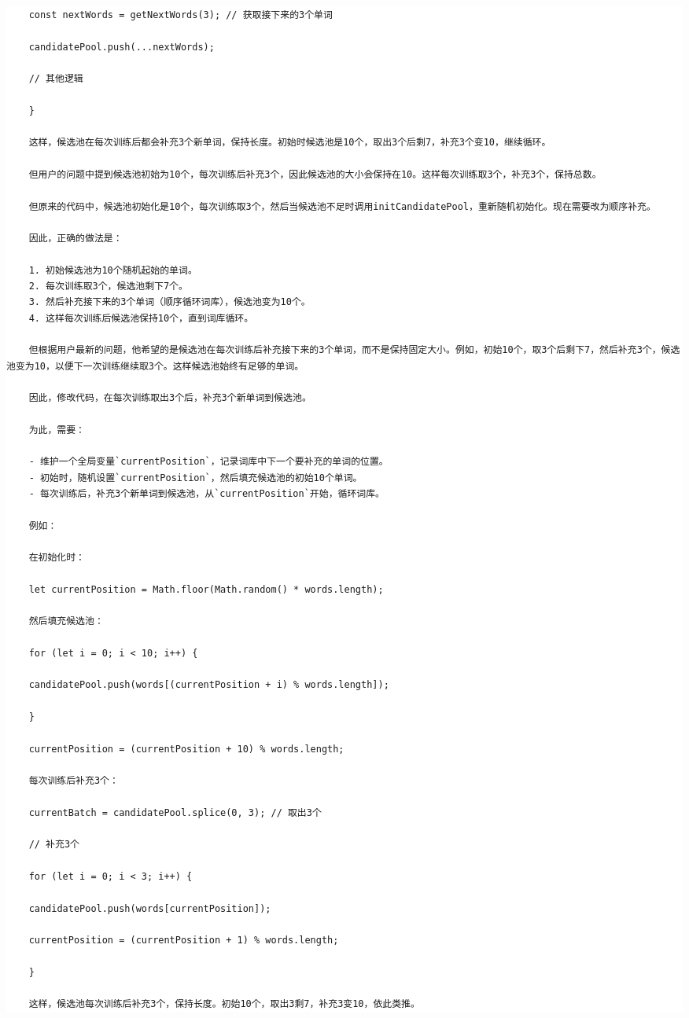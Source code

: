         const nextWords = getNextWords(3); // 获取接下来的3个单词

        candidatePool.push(...nextWords);

        // 其他逻辑

        }

        这样，候选池在每次训练后都会补充3个新单词，保持长度。初始时候选池是10个，取出3个后剩7，补充3个变10，继续循环。

        但用户的问题中提到候选池初始为10个，每次训练后补充3个，因此候选池的大小会保持在10。这样每次训练取3个，补充3个，保持总数。

        但原来的代码中，候选池初始化是10个，每次训练取3个，然后当候选池不足时调用initCandidatePool，重新随机初始化。现在需要改为顺序补充。

        因此，正确的做法是：

        1. 初始候选池为10个随机起始的单词。
        2. 每次训练取3个，候选池剩下7个。
        3. 然后补充接下来的3个单词（顺序循环词库），候选池变为10个。
        4. 这样每次训练后候选池保持10个，直到词库循环。

        但根据用户最新的问题，他希望的是候选池在每次训练后补充接下来的3个单词，而不是保持固定大小。例如，初始10个，取3个后剩下7，然后补充3个，候选池变为10，以便下一次训练继续取3个。这样候选池始终有足够的单词。

        因此，修改代码，在每次训练取出3个后，补充3个新单词到候选池。

        为此，需要：

        - 维护一个全局变量`currentPosition`，记录词库中下一个要补充的单词的位置。
        - 初始时，随机设置`currentPosition`，然后填充候选池的初始10个单词。
        - 每次训练后，补充3个新单词到候选池，从`currentPosition`开始，循环词库。

        例如：

        在初始化时：

        let currentPosition = Math.floor(Math.random() * words.length);

        然后填充候选池：

        for (let i = 0; i < 10; i++) {

        candidatePool.push(words[(currentPosition + i) % words.length]);

        }

        currentPosition = (currentPosition + 10) % words.length;

        每次训练后补充3个：

        currentBatch = candidatePool.splice(0, 3); // 取出3个

        // 补充3个

        for (let i = 0; i < 3; i++) {

        candidatePool.push(words[currentPosition]);

        currentPosition = (currentPosition + 1) % words.length;

        }

        这样，候选池每次训练后补充3个，保持长度。初始10个，取出3剩7，补充3变10，依此类推。
